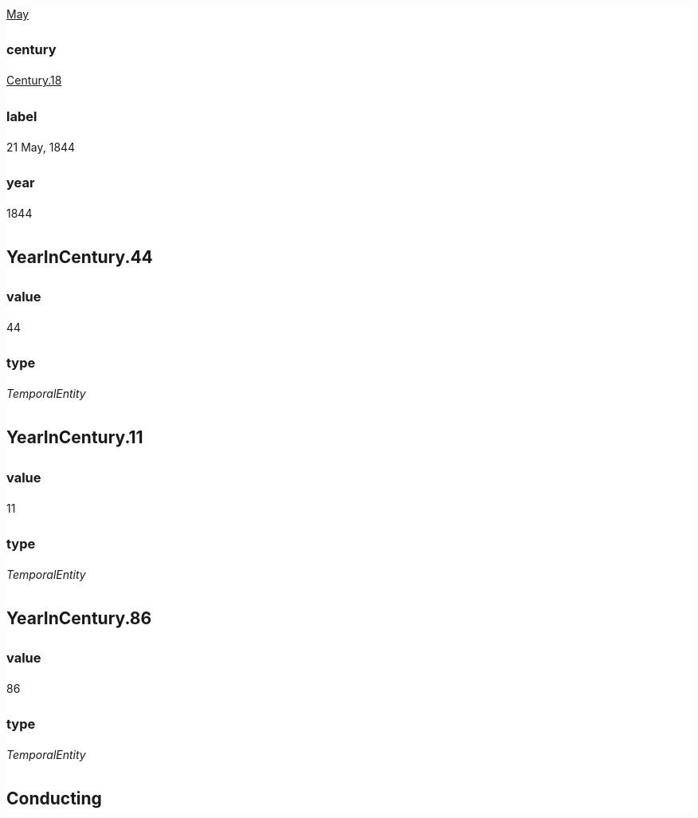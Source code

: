 
[May](#May)

### century


[Century.18](#Century.18)

### label


21 May, 1844

### year


1844

## YearInCentury.44

### value


44

### type


*TemporalEntity*

## YearInCentury.11

### value


11

### type


*TemporalEntity*

## YearInCentury.86

### value


86

### type


*TemporalEntity*

## Conducting
